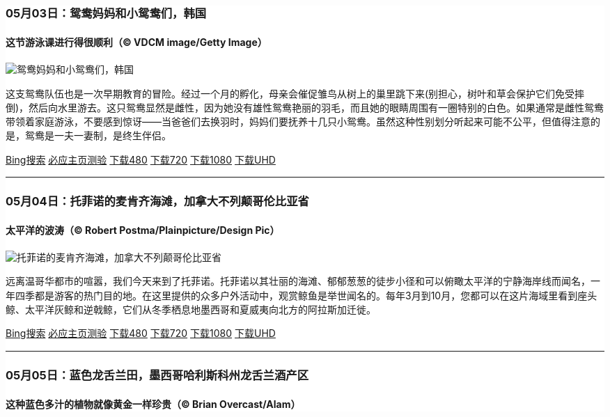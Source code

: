 ### 05月03日：鸳鸯妈妈和小鸳鸯们，韩国
#### 这节游泳课进行得很顺利（© VDCM image/Getty Image）

![鸳鸯妈妈和小鸳鸯们，韩国](https://cn.bing.com/th?id=OHR.DuckHen_ZH-CN6493617016_800x480.jpg&rf=LaDigue_800x480.jpg "鸳鸯妈妈和小鸳鸯们，韩国")

这支鸳鸯队伍也是一次早期教育的冒险。经过一个月的孵化，母亲会催促雏鸟从树上的巢里跳下来(别担心，树叶和草会保护它们免受摔倒)，然后向水里游去。这只鸳鸯显然是雌性，因为她没有雄性鸳鸯艳丽的羽毛，而且她的眼睛周围有一圈特别的白色。如果通常是雌性鸳鸯带领着家庭游泳，不要感到惊讶——当爸爸们去换羽时，妈妈们要抚养十几只小鸳鸯。虽然这种性别划分听起来可能不公平，但值得注意的是，鸳鸯是一夫一妻制，是终生伴侣。



[Bing搜索](https://cn.bing.com/search?q=%E8%BF%99%E8%8A%82%E6%B8%B8%E6%B3%B3%E8%AF%BE%E8%BF%9B%E8%A1%8C%E5%BE%97%E5%BE%88%E9%A1%BA%E5%88%A9&form=hpcapt&filters=HpDate:"20220502_1600" "必应今日图片 2022 5月 3")
[必应主页测验](https://cn.bing.comsearch?q=Bing+homepage+quiz&filters=WQOskey:"HPQuiz_20220503_DuckHen"&FORM=HPQUIZ "必应主页测验 2022 5月 3")
[下载480](https://cn.bing.com/th?id=OHR.DuckHen_ZH-CN6493617016_800x480.jpg&rf=LaDigue_800x480.jpg "这节游泳课进行得很顺利")
[下载720](https://cn.bing.com/th?id=OHR.DuckHen_ZH-CN6493617016_1280x720.jpg&rf=LaDigue_1280x720.jpg "这节游泳课进行得很顺利")
[下载1080](https://cn.bing.com/th?id=OHR.DuckHen_ZH-CN6493617016_1920x1080.jpg&rf=LaDigue_1920x1080.jpg "这节游泳课进行得很顺利")
[下载UHD](https://cn.bing.com/th?id=OHR.DuckHen_ZH-CN6493617016_UHD.jpg&rf=LaDigue_UHD.jpg "这节游泳课进行得很顺利")

---
### 05月04日：托菲诺的麦肯齐海滩，加拿大不列颠哥伦比亚省
#### 太平洋的波涛（© Robert Postma/Plainpicture/Design Pic）

![托菲诺的麦肯齐海滩，加拿大不列颠哥伦比亚省](https://cn.bing.com/th?id=OHR.TofinoOcean_ZH-CN6555392161_800x480.jpg&rf=LaDigue_800x480.jpg "托菲诺的麦肯齐海滩，加拿大不列颠哥伦比亚省")

远离温哥华都市的喧嚣，我们今天来到了托菲诺。托菲诺以其壮丽的海滩、郁郁葱葱的徒步小径和可以俯瞰太平洋的宁静海岸线而闻名，一年四季都是游客的热门目的地。在这里提供的众多户外活动中，观赏鲸鱼是举世闻名的。每年3月到10月，您都可以在这片海域里看到座头鲸、太平洋灰鲸和逆戟鲸，它们从冬季栖息地墨西哥和夏威夷向北方的阿拉斯加迁徙。



[Bing搜索](https://cn.bing.com/search?q=%E5%A4%AA%E5%B9%B3%E6%B4%8B%E7%9A%84%E6%B3%A2%E6%B6%9B&form=hpcapt&filters=HpDate:"20220503_1600" "必应今日图片 2022 5月 4")
[必应主页测验](https://cn.bing.comsearch?q=Bing+homepage+quiz&filters=WQOskey:"HPQuiz_20220504_TofinoOcean"&FORM=HPQUIZ "必应主页测验 2022 5月 4")
[下载480](https://cn.bing.com/th?id=OHR.TofinoOcean_ZH-CN6555392161_800x480.jpg&rf=LaDigue_800x480.jpg "太平洋的波涛")
[下载720](https://cn.bing.com/th?id=OHR.TofinoOcean_ZH-CN6555392161_1280x720.jpg&rf=LaDigue_1280x720.jpg "太平洋的波涛")
[下载1080](https://cn.bing.com/th?id=OHR.TofinoOcean_ZH-CN6555392161_1920x1080.jpg&rf=LaDigue_1920x1080.jpg "太平洋的波涛")
[下载UHD](https://cn.bing.com/th?id=OHR.TofinoOcean_ZH-CN6555392161_UHD.jpg&rf=LaDigue_UHD.jpg "太平洋的波涛")

---
### 05月05日：蓝色龙舌兰田，墨西哥哈利斯科州龙舌兰酒产区
#### 这种蓝色多汁的植物就像黄金一样珍贵（© Brian Overcast/Alam）
